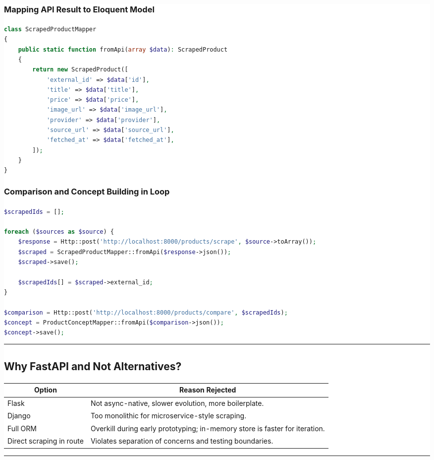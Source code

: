 ### Mapping API Result to Eloquent Model

```php
class ScrapedProductMapper
{
    public static function fromApi(array $data): ScrapedProduct
    {
        return new ScrapedProduct([
            'external_id' => $data['id'],
            'title' => $data['title'],
            'price' => $data['price'],
            'image_url' => $data['image_url'],
            'provider' => $data['provider'],
            'source_url' => $data['source_url'],
            'fetched_at' => $data['fetched_at'],
        ]);
    }
}
```

### Comparison and Concept Building in Loop

```php
$scrapedIds = [];

foreach ($sources as $source) {
    $response = Http::post('http://localhost:8000/products/scrape', $source->toArray());
    $scraped = ScrapedProductMapper::fromApi($response->json());
    $scraped->save();

    $scrapedIds[] = $scraped->external_id;
}

$comparison = Http::post('http://localhost:8000/products/compare', $scrapedIds);
$concept = ProductConceptMapper::fromApi($comparison->json());
$concept->save();
```

---

##  Why FastAPI and Not Alternatives?

| Option     | Reason Rejected                                                              |
|------------|-------------------------------------------------------------------------------|
| Flask      | Not async-native, slower evolution, more boilerplate.                        |
| Django     | Too monolithic for microservice-style scraping.                              |
| Full ORM   | Overkill during early prototyping; in-memory store is faster for iteration.  |
| Direct scraping in route | Violates separation of concerns and testing boundaries.       |

---
